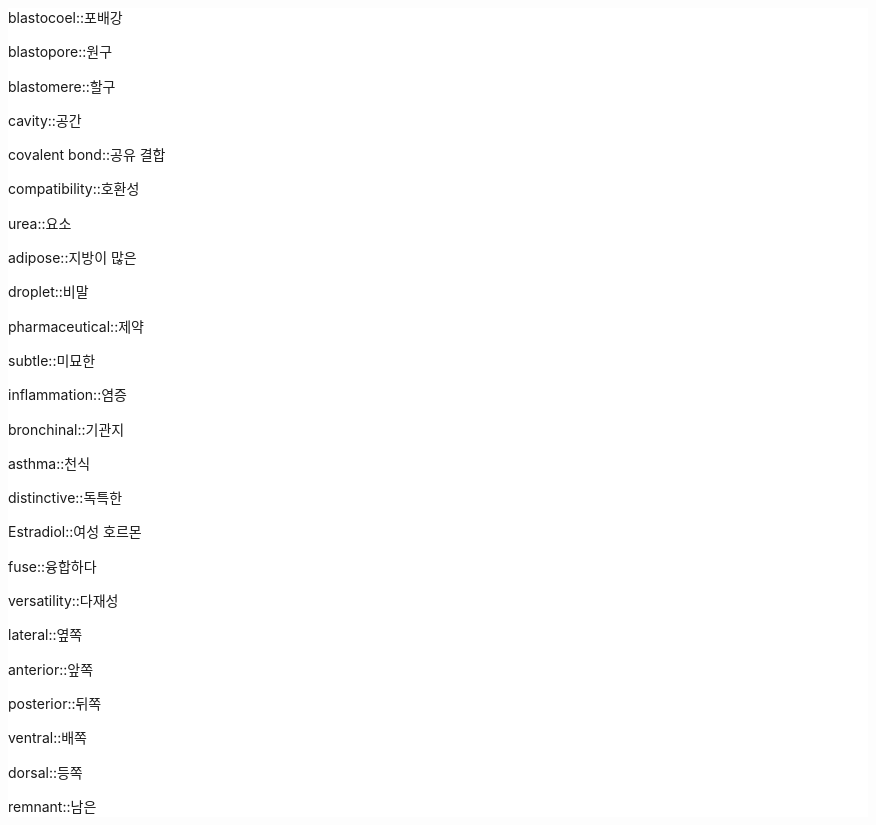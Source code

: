 
blastocoel::포배강


blastopore::원구


blastomere::할구


cavity::공간


covalent bond::공유 결합


compatibility::호환성


urea::요소


adipose::지방이 많은


droplet::비말


pharmaceutical::제약


subtle::미묘한


inflammation::염증


bronchinal::기관지


asthma::천식


distinctive::독특한


Estradiol::여성 호르몬


fuse::융합하다


versatility::다재성


lateral::옆쪽


anterior::앞쪽


posterior::뒤쪽


ventral::배쪽


dorsal::등쪽


remnant::남은

